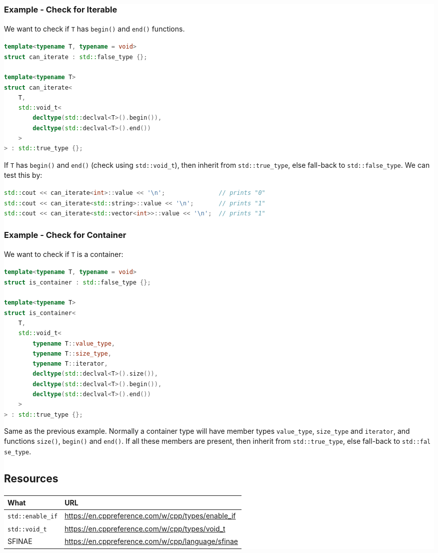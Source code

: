 ### Example - Check for Iterable
We want to check if `T` has `begin()` and `end()` functions.
```cpp
template<typename T, typename = void>
struct can_iterate : std::false_type {};

template<typename T>
struct can_iterate<
    T,
    std::void_t<
        decltype(std::declval<T>().begin()),
        decltype(std::declval<T>().end())
    >
> : std::true_type {};
```

If `T` has `begin()` and `end()` (check using `std::void_t`), then inherit from `std::true_type`, else fall-back to `std::false_type`. We can test this by:
```cpp
std::cout << can_iterate<int>::value << '\n';               // prints "0"
std::cout << can_iterate<std::string>::value << '\n';       // prints "1"
std::cout << can_iterate<std::vector<int>>::value << '\n';  // prints "1"
```

### Example - Check for Container
We want to check if `T` is a container:
```cpp
template<typename T, typename = void>
struct is_container : std::false_type {};

template<typename T>
struct is_container<
    T,
    std::void_t<
        typename T::value_type,
        typename T::size_type,
        typename T::iterator,
        decltype(std::declval<T>().size()),
        decltype(std::declval<T>().begin()),
        decltype(std::declval<T>().end())
    >
> : std::true_type {};
```

Same as the previous example. Normally a container type will have member types `value_type`, `size_type` and `iterator`, and functions `size()`, `begin()` and `end()`. If all these members are present, then inherit from `std::true_type`, else fall-back to `std::false_type`.

## Resources
| What             | URL                                               |
| :--------------- | :------------------------------------------------ |
| `std::enable_if` | https://en.cppreference.com/w/cpp/types/enable_if |
| `std::void_t`    | https://en.cppreference.com/w/cpp/types/void_t    |
| SFINAE           | https://en.cppreference.com/w/cpp/language/sfinae |
